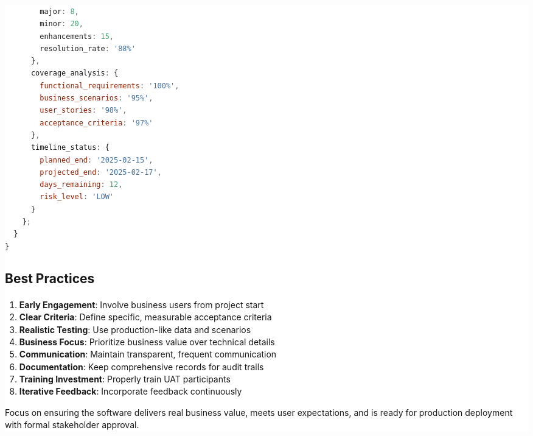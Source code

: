 ```javascript
        major: 8,
        minor: 20,
        enhancements: 15,
        resolution_rate: '88%'
      },
      coverage_analysis: {
        functional_requirements: '100%',
        business_scenarios: '95%',
        user_stories: '98%',
        acceptance_criteria: '97%'
      },
      timeline_status: {
        planned_end: '2025-02-15',
        projected_end: '2025-02-17',
        days_remaining: 12,
        risk_level: 'LOW'
      }
    };
  }
}
```

## Best Practices
1. **Early Engagement**: Involve business users from project start
2. **Clear Criteria**: Define specific, measurable acceptance criteria
3. **Realistic Testing**: Use production-like data and scenarios
4. **Business Focus**: Prioritize business value over technical details
5. **Communication**: Maintain transparent, frequent communication
6. **Documentation**: Keep comprehensive records for audit trails
7. **Training Investment**: Properly train UAT participants
8. **Iterative Feedback**: Incorporate feedback continuously

Focus on ensuring the software delivers real business value, meets user expectations, and is ready for production deployment with formal stakeholder approval.